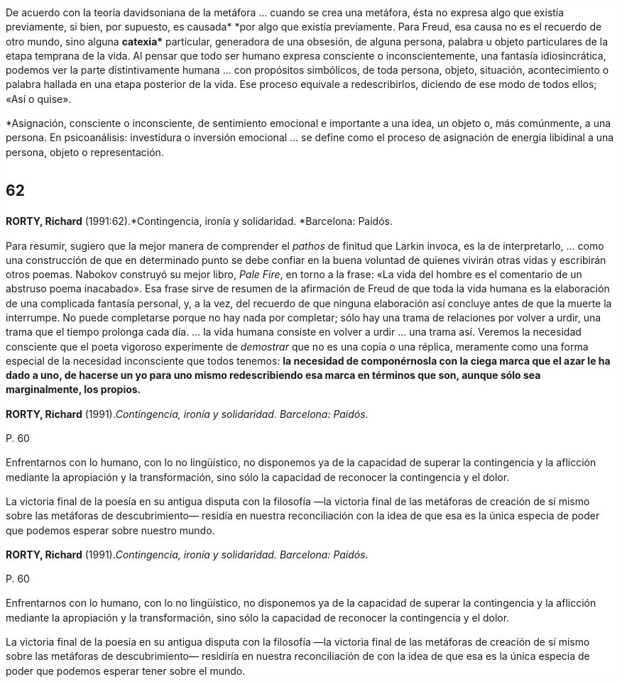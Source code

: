  De acuerdo con la teoría davidsoniana de la metáfora … cuando se crea una metáfora, ésta no expresa algo que existía previamente, si bien, por supuesto, es causada* *por algo que existía previamente\. Para Freud, esa causa no es el recuerdo de otro mundo, sino alguna __catexia\*__ particular, generadora de una obsesión, de alguna persona, palabra u objeto particulares de la etapa temprana de la vida\. Al pensar que todo ser humano expresa consciente o inconscientemente, una fantasía idiosincrática, podemos ver la parte distintivamente humana … con propósitos simbólicos, de toda persona, objeto, situación, acontecimiento o palabra hallada en una etapa posterior de la vida\. Ese proceso equivale a redescribirlos, diciendo de ese modo de todos ellos; «Así o quise»\.

\*Asignación, consciente o inconsciente, de sentimiento emocional e importante a una idea, un objeto o, más comúnmente, a una persona\. En psicoanálisis: investidura o inversión emocional … se define como el proceso de asignación de energía libidinal a una persona, objeto o representación\. 


## 62
__RORTY, Richard__ \(1991:62\)\.*Contingencia, ironía y solidaridad\. *Barcelona: Paidós\.

 Para resumir, sugiero que la mejor manera de comprender el *pathos* de finitud que Larkin invoca, es la de interpretarlo, … como una construcción de que en determinado punto se debe confiar en la buena voluntad de quienes vivirán otras vidas y escribirán otros poemas\. Nabokov construyó su mejor libro, *Pale Fire*, en torno a la frase: «La vida del hombre es el comentario de un abstruso poema inacabado»\. Esa frase sirve de resumen de la afirmación de Freud de que toda la vida humana es la elaboración de una complicada fantasía personal, y, a la vez, del recuerdo de que ninguna elaboración así concluye antes de que la muerte la interrumpe\. No puede completarse porque no hay nada por completar; sólo hay una trama de relaciones por volver a urdir, una trama que el tiempo prolonga cada día\. … la vida humana consiste en volver a urdir … una trama así\. Veremos la necesidad consciente que el poeta vigoroso experimente de *demostrar* que no es una copia o una réplica, meramente como una forma especial de la necesidad inconsciente que todos tenemos: __la necesidad de componérnosla con la ciega marca que el azar le ha dado a uno, de hacerse un yo para uno mismo redescribiendo esa marca en términos que son, aunque sólo sea marginalmente, los propios\.__

 

__RORTY, Richard__ \(1991\)\.*Contingencia, ironía y solidaridad\. Barcelona: Paidós\.*

P\. 60

 Enfrentarnos con lo humano, con lo no lingüístico, no disponemos ya de la capacidad de superar la contingencia y la aflicción mediante la apropiación y la transformación, sino sólo la capacidad de reconocer la contingencia y el dolor\.

 La victoria final de la poesía en su antigua disputa con la filosofía —la victoria final de las metáforas de creación de sí mismo sobre las metáforas de descubrimiento— residía en nuestra reconciliación con la idea de que esa es la única especia de poder que podemos esperar sobre nuestro mundo\.

__RORTY, Richard__ \(1991\)\.*Contingencia, ironía y solidaridad\. Barcelona: Paidós\.*

P\. 60

 Enfrentarnos con lo humano, con lo no lingüístico, no disponemos ya de la capacidad de superar la contingencia y la aflicción mediante la apropiación y la transformación, sino sólo la capacidad de reconocer la contingencia y el dolor\.

 

 La victoria final de la poesía en su antigua disputa con la filosofía —la victoria final de las metáforas de creación de sí mismo sobre las metáforas de descubrimiento— residiría en nuestra reconciliación de con la idea de que esa es la única especia de poder que podemos esperar tener sobre el mundo\.

